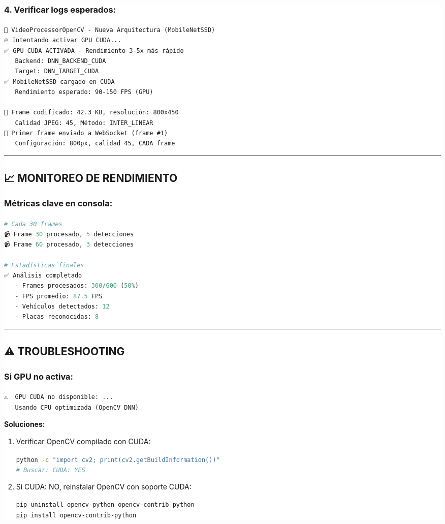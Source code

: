 ### 4. Verificar logs esperados:
```
🚀 VideoProcessorOpenCV - Nueva Arquitectura (MobileNetSSD)
🔥 Intentando activar GPU CUDA...
✅ GPU CUDA ACTIVADA - Rendimiento 3-5x más rápido
   Backend: DNN_BACKEND_CUDA
   Target: DNN_TARGET_CUDA
✅ MobileNetSSD cargado en CUDA
   Rendimiento esperado: 90-150 FPS (GPU)

📸 Frame codificado: 42.3 KB, resolución: 800x450
   Calidad JPEG: 45, Método: INTER_LINEAR
🚀 Primer frame enviado a WebSocket (frame #1)
   Configuración: 800px, calidad 45, CADA frame
```

---

## 📈 MONITOREO DE RENDIMIENTO

### Métricas clave en consola:
```python
# Cada 30 frames
📹 Frame 30 procesado, 5 detecciones
📹 Frame 60 procesado, 3 detecciones

# Estadísticas finales
✅ Análisis completado
   - Frames procesados: 300/600 (50%)
   - FPS promedio: 87.5 FPS
   - Vehículos detectados: 12
   - Placas reconocidas: 8
```

---

## ⚠️ TROUBLESHOOTING

### Si GPU no activa:
```
⚠️  GPU CUDA no disponible: ...
   Usando CPU optimizada (OpenCV DNN)
```

**Soluciones:**
1. Verificar OpenCV compilado con CUDA:
   ```bash
   python -c "import cv2; print(cv2.getBuildInformation())"
   # Buscar: CUDA: YES
   ```

2. Si CUDA: NO, reinstalar OpenCV con soporte CUDA:
   ```bash
   pip uninstall opencv-python opencv-contrib-python
   pip install opencv-contrib-python
   ```

